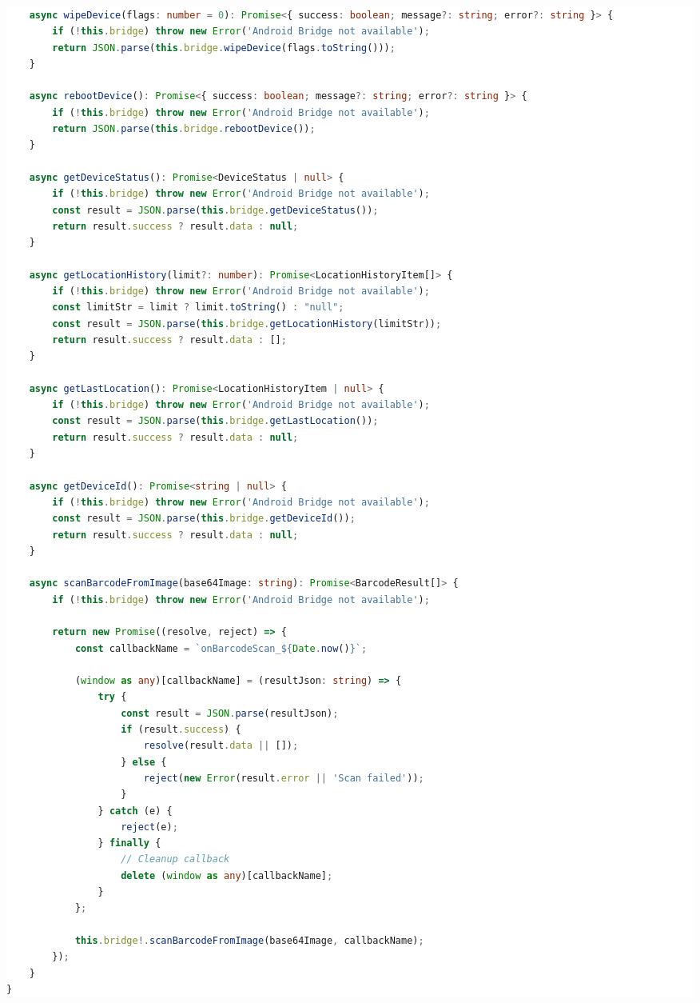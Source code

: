 ```typescript
    async wipeDevice(flags: number = 0): Promise<{ success: boolean; message?: string; error?: string }> {
        if (!this.bridge) throw new Error('Android Bridge not available');
        return JSON.parse(this.bridge.wipeDevice(flags.toString()));
    }

    async rebootDevice(): Promise<{ success: boolean; message?: string; error?: string }> {
        if (!this.bridge) throw new Error('Android Bridge not available');
        return JSON.parse(this.bridge.rebootDevice());
    }

    async getDeviceStatus(): Promise<DeviceStatus | null> {
        if (!this.bridge) throw new Error('Android Bridge not available');
        const result = JSON.parse(this.bridge.getDeviceStatus());
        return result.success ? result.data : null;
    }

    async getLocationHistory(limit?: number): Promise<LocationHistoryItem[]> {
        if (!this.bridge) throw new Error('Android Bridge not available');
        const limitStr = limit ? limit.toString() : "null";
        const result = JSON.parse(this.bridge.getLocationHistory(limitStr));
        return result.success ? result.data : [];
    }

    async getLastLocation(): Promise<LocationHistoryItem | null> {
        if (!this.bridge) throw new Error('Android Bridge not available');
        const result = JSON.parse(this.bridge.getLastLocation());
        return result.success ? result.data : null;
    }

    async getDeviceId(): Promise<string | null> {
        if (!this.bridge) throw new Error('Android Bridge not available');
        const result = JSON.parse(this.bridge.getDeviceId());
        return result.success ? result.data : null;
    }

    async scanBarcodeFromImage(base64Image: string): Promise<BarcodeResult[]> {
        if (!this.bridge) throw new Error('Android Bridge not available');
        
        return new Promise((resolve, reject) => {
            const callbackName = `onBarcodeScan_${Date.now()}`;
            
            (window as any)[callbackName] = (resultJson: string) => {
                try {
                    const result = JSON.parse(resultJson);
                    if (result.success) {
                        resolve(result.data || []);
                    } else {
                        reject(new Error(result.error || 'Scan failed'));
                    }
                } catch (e) {
                    reject(e);
                } finally {
                    // Cleanup callback
                    delete (window as any)[callbackName];
                }
            };
            
            this.bridge!.scanBarcodeFromImage(base64Image, callbackName);
        });
    }
}

```